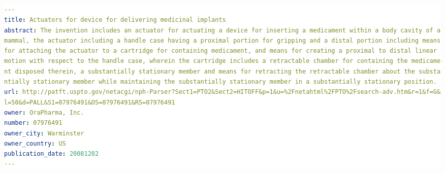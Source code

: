 ```yaml
---
title: Actuators for device for delivering medicinal implants
abstract: The invention includes an actuator for actuating a device for inserting a medicament within a body cavity of a mammal, the actuator including a handle case having a proximal portion for gripping and a distal portion including means for attaching the actuator to a cartridge for containing medicament, and means for creating a proximal to distal linear motion with respect to the handle case, wherein the cartridge includes a retractable chamber for containing the medicament disposed therein, a substantially stationary member and means for retracting the retractable chamber about the substantially stationary member while maintaining the substantially stationary member in a substantially stationary position.
url: http://patft.uspto.gov/netacgi/nph-Parser?Sect1=PTO2&Sect2=HITOFF&p=1&u=%2Fnetahtml%2FPTO%2Fsearch-adv.htm&r=1&f=G&l=50&d=PALL&S1=07976491&OS=07976491&RS=07976491
owner: OraPharma, Inc.
number: 07976491
owner_city: Warminster
owner_country: US
publication_date: 20081202
---
```


